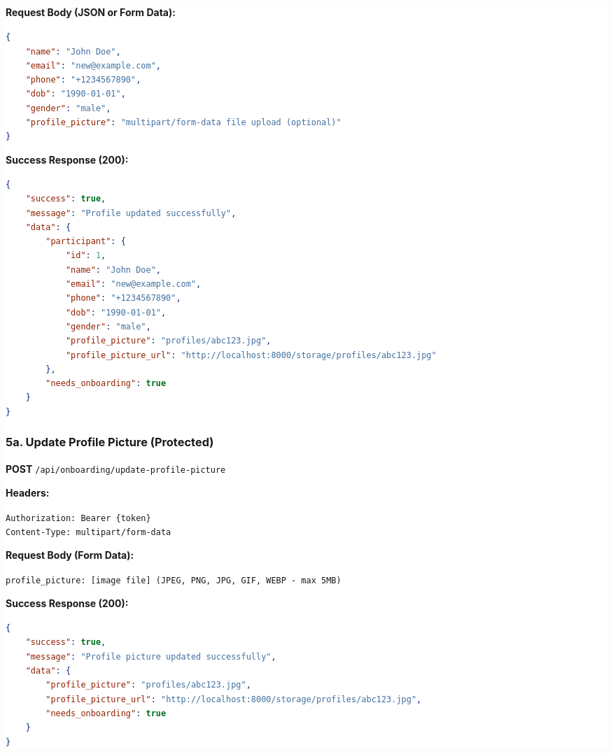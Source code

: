 **Request Body (JSON or Form Data):**
```json
{
    "name": "John Doe",
    "email": "new@example.com",
    "phone": "+1234567890",
    "dob": "1990-01-01",
    "gender": "male",
    "profile_picture": "multipart/form-data file upload (optional)"
}
```

**Success Response (200):**
```json
{
    "success": true,
    "message": "Profile updated successfully",
    "data": {
        "participant": {
            "id": 1,
            "name": "John Doe",
            "email": "new@example.com",
            "phone": "+1234567890",
            "dob": "1990-01-01",
            "gender": "male",
            "profile_picture": "profiles/abc123.jpg",
            "profile_picture_url": "http://localhost:8000/storage/profiles/abc123.jpg"
        },
        "needs_onboarding": true
    }
}
```

### 5a. Update Profile Picture (Protected)
**POST** `/api/onboarding/update-profile-picture`

**Headers:**
```
Authorization: Bearer {token}
Content-Type: multipart/form-data
```

**Request Body (Form Data):**
```
profile_picture: [image file] (JPEG, PNG, JPG, GIF, WEBP - max 5MB)
```

**Success Response (200):**
```json
{
    "success": true,
    "message": "Profile picture updated successfully",
    "data": {
        "profile_picture": "profiles/abc123.jpg",
        "profile_picture_url": "http://localhost:8000/storage/profiles/abc123.jpg",
        "needs_onboarding": true
    }
}
```
